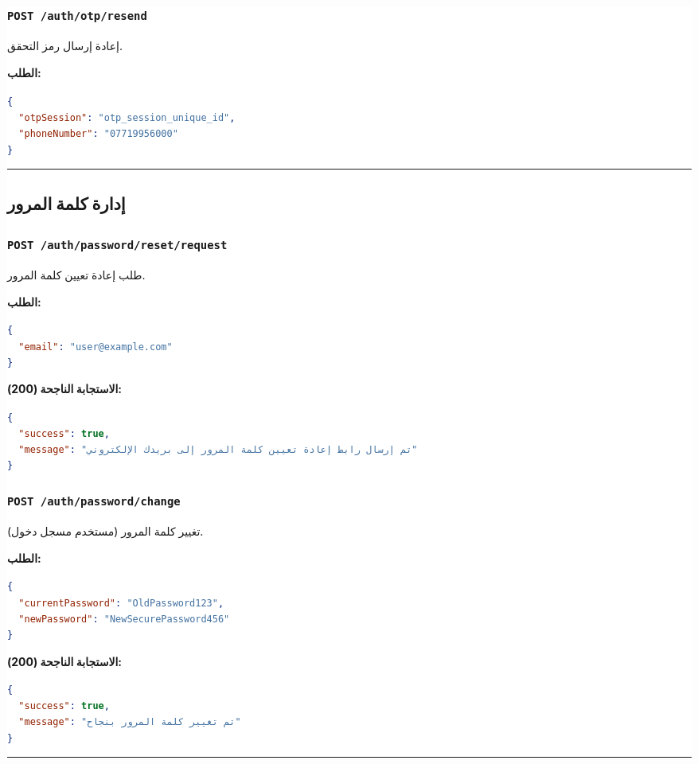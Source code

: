 ### `POST /auth/otp/resend`
إعادة إرسال رمز التحقق.

**الطلب:**
```json
{
  "otpSession": "otp_session_unique_id",
  "phoneNumber": "07719956000"
}
```

---

## إدارة كلمة المرور

### `POST /auth/password/reset/request`
طلب إعادة تعيين كلمة المرور.

**الطلب:**
```json
{
  "email": "user@example.com"
}
```

**الاستجابة الناجحة (200):**
```json
{
  "success": true,
  "message": "تم إرسال رابط إعادة تعيين كلمة المرور إلى بريدك الإلكتروني"
}
```

### `POST /auth/password/change`
تغيير كلمة المرور (مستخدم مسجل دخول).

**الطلب:**
```json
{
  "currentPassword": "OldPassword123",
  "newPassword": "NewSecurePassword456"
}
```

**الاستجابة الناجحة (200):**
```json
{
  "success": true,
  "message": "تم تغيير كلمة المرور بنجاح"
}
```

---
